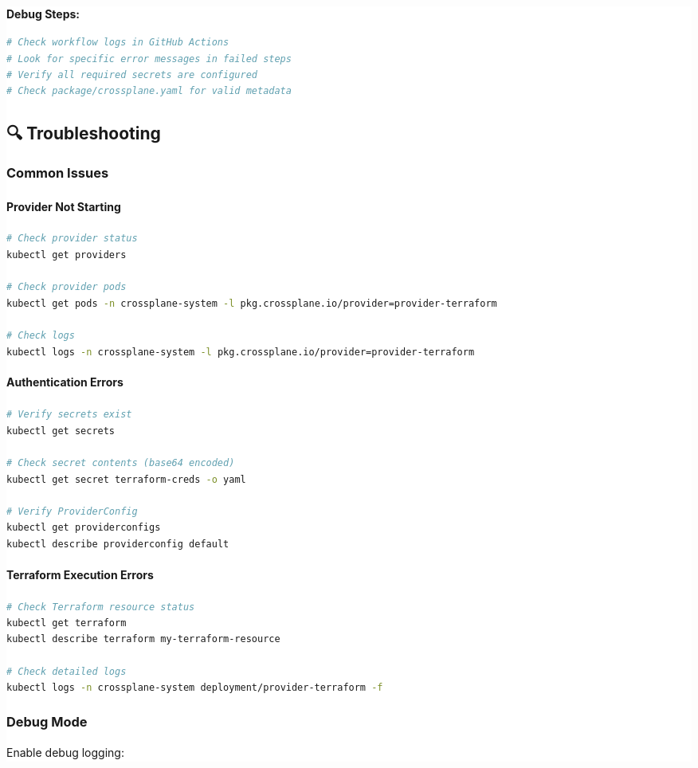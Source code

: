**Debug Steps:**

```bash
# Check workflow logs in GitHub Actions
# Look for specific error messages in failed steps
# Verify all required secrets are configured
# Check package/crossplane.yaml for valid metadata
```

## 🔍 Troubleshooting

### Common Issues

#### Provider Not Starting

```bash
# Check provider status
kubectl get providers

# Check provider pods
kubectl get pods -n crossplane-system -l pkg.crossplane.io/provider=provider-terraform

# Check logs
kubectl logs -n crossplane-system -l pkg.crossplane.io/provider=provider-terraform
```

#### Authentication Errors

```bash
# Verify secrets exist
kubectl get secrets

# Check secret contents (base64 encoded)
kubectl get secret terraform-creds -o yaml

# Verify ProviderConfig
kubectl get providerconfigs
kubectl describe providerconfig default
```

#### Terraform Execution Errors

```bash
# Check Terraform resource status
kubectl get terraform
kubectl describe terraform my-terraform-resource

# Check detailed logs
kubectl logs -n crossplane-system deployment/provider-terraform -f
```

### Debug Mode

Enable debug logging:
